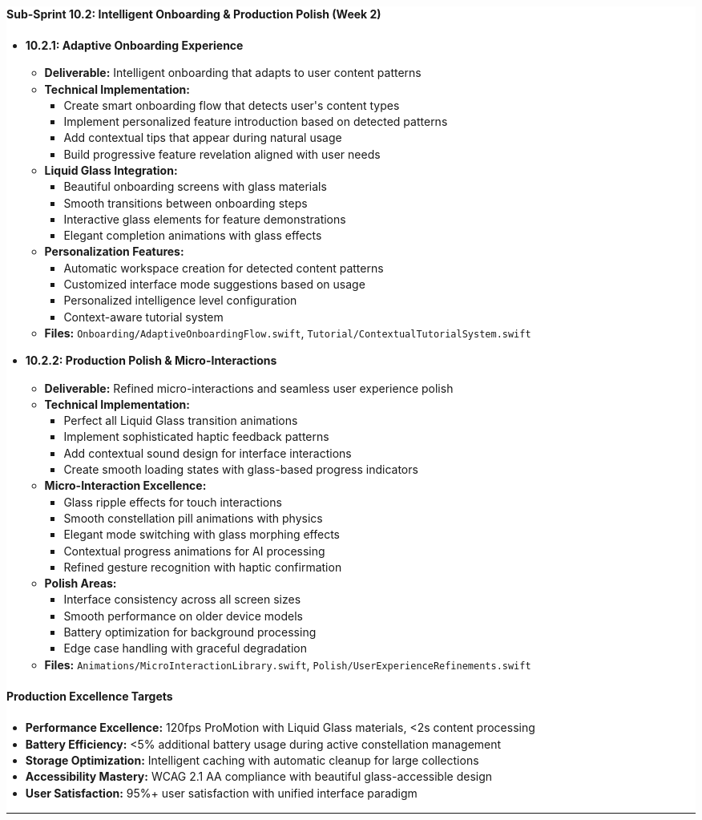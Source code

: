 #### **Sub-Sprint 10.2: Intelligent Onboarding & Production Polish** (Week 2)

*   **10.2.1: Adaptive Onboarding Experience**
    *   **Deliverable:** Intelligent onboarding that adapts to user content patterns
    *   **Technical Implementation:**
        *   Create smart onboarding flow that detects user's content types
        *   Implement personalized feature introduction based on detected patterns
        *   Add contextual tips that appear during natural usage
        *   Build progressive feature revelation aligned with user needs
    *   **Liquid Glass Integration:**
        *   Beautiful onboarding screens with glass materials
        *   Smooth transitions between onboarding steps
        *   Interactive glass elements for feature demonstrations
        *   Elegant completion animations with glass effects
    *   **Personalization Features:**
        *   Automatic workspace creation for detected content patterns
        *   Customized interface mode suggestions based on usage
        *   Personalized intelligence level configuration
        *   Context-aware tutorial system
    *   **Files:** `Onboarding/AdaptiveOnboardingFlow.swift`, `Tutorial/ContextualTutorialSystem.swift`

*   **10.2.2: Production Polish & Micro-Interactions**
    *   **Deliverable:** Refined micro-interactions and seamless user experience polish
    *   **Technical Implementation:**
        *   Perfect all Liquid Glass transition animations
        *   Implement sophisticated haptic feedback patterns
        *   Add contextual sound design for interface interactions
        *   Create smooth loading states with glass-based progress indicators
    *   **Micro-Interaction Excellence:**
        *   Glass ripple effects for touch interactions
        *   Smooth constellation pill animations with physics
        *   Elegant mode switching with glass morphing effects
        *   Contextual progress animations for AI processing
        *   Refined gesture recognition with haptic confirmation
    *   **Polish Areas:**
        *   Interface consistency across all screen sizes
        *   Smooth performance on older device models
        *   Battery optimization for background processing
        *   Edge case handling with graceful degradation
    *   **Files:** `Animations/MicroInteractionLibrary.swift`, `Polish/UserExperienceRefinements.swift`

#### **Production Excellence Targets**

*   **Performance Excellence:** 120fps ProMotion with Liquid Glass materials, <2s content processing
*   **Battery Efficiency:** <5% additional battery usage during active constellation management
*   **Storage Optimization:** Intelligent caching with automatic cleanup for large collections
*   **Accessibility Mastery:** WCAG 2.1 AA compliance with beautiful glass-accessible design
*   **User Satisfaction:** 95%+ user satisfaction with unified interface paradigm

---
